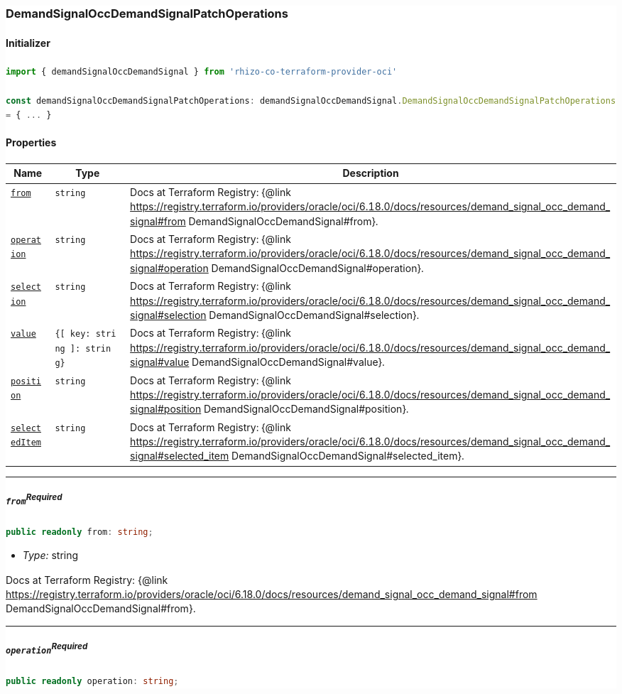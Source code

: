 
### DemandSignalOccDemandSignalPatchOperations <a name="DemandSignalOccDemandSignalPatchOperations" id="rhizo-co-terraform-provider-oci.demandSignalOccDemandSignal.DemandSignalOccDemandSignalPatchOperations"></a>

#### Initializer <a name="Initializer" id="rhizo-co-terraform-provider-oci.demandSignalOccDemandSignal.DemandSignalOccDemandSignalPatchOperations.Initializer"></a>

```typescript
import { demandSignalOccDemandSignal } from 'rhizo-co-terraform-provider-oci'

const demandSignalOccDemandSignalPatchOperations: demandSignalOccDemandSignal.DemandSignalOccDemandSignalPatchOperations = { ... }
```

#### Properties <a name="Properties" id="Properties"></a>

| **Name** | **Type** | **Description** |
| --- | --- | --- |
| <code><a href="#rhizo-co-terraform-provider-oci.demandSignalOccDemandSignal.DemandSignalOccDemandSignalPatchOperations.property.from">from</a></code> | <code>string</code> | Docs at Terraform Registry: {@link https://registry.terraform.io/providers/oracle/oci/6.18.0/docs/resources/demand_signal_occ_demand_signal#from DemandSignalOccDemandSignal#from}. |
| <code><a href="#rhizo-co-terraform-provider-oci.demandSignalOccDemandSignal.DemandSignalOccDemandSignalPatchOperations.property.operation">operation</a></code> | <code>string</code> | Docs at Terraform Registry: {@link https://registry.terraform.io/providers/oracle/oci/6.18.0/docs/resources/demand_signal_occ_demand_signal#operation DemandSignalOccDemandSignal#operation}. |
| <code><a href="#rhizo-co-terraform-provider-oci.demandSignalOccDemandSignal.DemandSignalOccDemandSignalPatchOperations.property.selection">selection</a></code> | <code>string</code> | Docs at Terraform Registry: {@link https://registry.terraform.io/providers/oracle/oci/6.18.0/docs/resources/demand_signal_occ_demand_signal#selection DemandSignalOccDemandSignal#selection}. |
| <code><a href="#rhizo-co-terraform-provider-oci.demandSignalOccDemandSignal.DemandSignalOccDemandSignalPatchOperations.property.value">value</a></code> | <code>{[ key: string ]: string}</code> | Docs at Terraform Registry: {@link https://registry.terraform.io/providers/oracle/oci/6.18.0/docs/resources/demand_signal_occ_demand_signal#value DemandSignalOccDemandSignal#value}. |
| <code><a href="#rhizo-co-terraform-provider-oci.demandSignalOccDemandSignal.DemandSignalOccDemandSignalPatchOperations.property.position">position</a></code> | <code>string</code> | Docs at Terraform Registry: {@link https://registry.terraform.io/providers/oracle/oci/6.18.0/docs/resources/demand_signal_occ_demand_signal#position DemandSignalOccDemandSignal#position}. |
| <code><a href="#rhizo-co-terraform-provider-oci.demandSignalOccDemandSignal.DemandSignalOccDemandSignalPatchOperations.property.selectedItem">selectedItem</a></code> | <code>string</code> | Docs at Terraform Registry: {@link https://registry.terraform.io/providers/oracle/oci/6.18.0/docs/resources/demand_signal_occ_demand_signal#selected_item DemandSignalOccDemandSignal#selected_item}. |

---

##### `from`<sup>Required</sup> <a name="from" id="rhizo-co-terraform-provider-oci.demandSignalOccDemandSignal.DemandSignalOccDemandSignalPatchOperations.property.from"></a>

```typescript
public readonly from: string;
```

- *Type:* string

Docs at Terraform Registry: {@link https://registry.terraform.io/providers/oracle/oci/6.18.0/docs/resources/demand_signal_occ_demand_signal#from DemandSignalOccDemandSignal#from}.

---

##### `operation`<sup>Required</sup> <a name="operation" id="rhizo-co-terraform-provider-oci.demandSignalOccDemandSignal.DemandSignalOccDemandSignalPatchOperations.property.operation"></a>

```typescript
public readonly operation: string;
```
